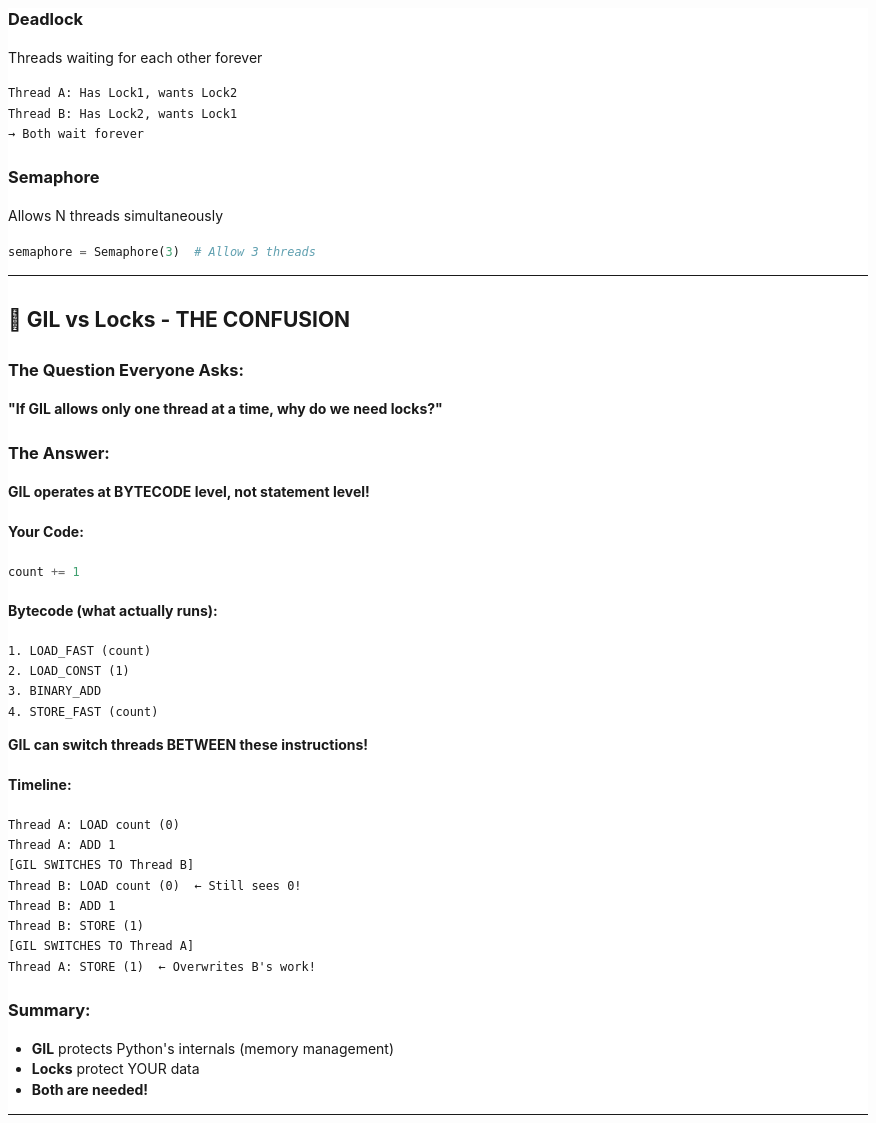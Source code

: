 ### Deadlock
Threads waiting for each other forever
```
Thread A: Has Lock1, wants Lock2
Thread B: Has Lock2, wants Lock1
→ Both wait forever
```

### Semaphore
Allows N threads simultaneously
```python
semaphore = Semaphore(3)  # Allow 3 threads
```

---

## 🤔 GIL vs Locks - THE CONFUSION

### The Question Everyone Asks:
**"If GIL allows only one thread at a time, why do we need locks?"**

### The Answer:

**GIL operates at BYTECODE level, not statement level!**

#### Your Code:
```python
count += 1
```

#### Bytecode (what actually runs):
```
1. LOAD_FAST (count)
2. LOAD_CONST (1)
3. BINARY_ADD
4. STORE_FAST (count)
```

**GIL can switch threads BETWEEN these instructions!**

#### Timeline:
```
Thread A: LOAD count (0)
Thread A: ADD 1
[GIL SWITCHES TO Thread B]
Thread B: LOAD count (0)  ← Still sees 0!
Thread B: ADD 1
Thread B: STORE (1)
[GIL SWITCHES TO Thread A]
Thread A: STORE (1)  ← Overwrites B's work!
```

### Summary:
- **GIL** protects Python's internals (memory management)
- **Locks** protect YOUR data
- **Both are needed!**

---